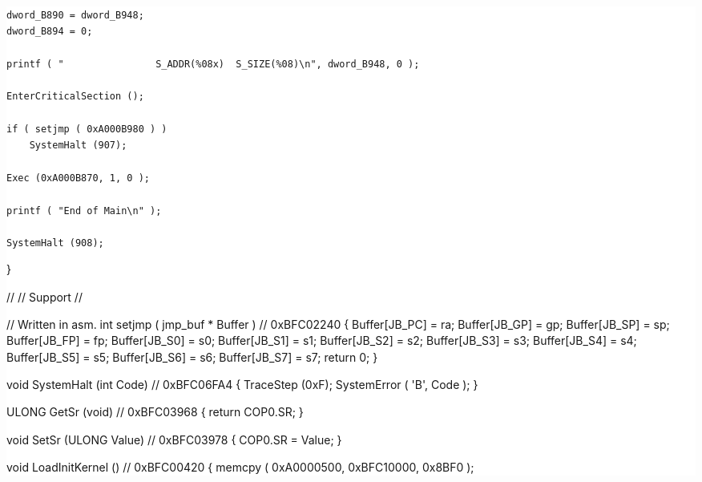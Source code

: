 	dword_B890 = dword_B948;
	dword_B894 = 0;

	printf ( "                S_ADDR(%08x)  S_SIZE(%08)\n", dword_B948, 0 );

	EnterCriticalSection ();

	if ( setjmp ( 0xA000B980 ) )
		SystemHalt (907);

	Exec (0xA000B870, 1, 0 );

	printf ( "End of Main\n" );

	SystemHalt (908);
}

//
// Support
//

// Written in asm.
int setjmp ( jmp_buf * Buffer )       // 0xBFC02240
{
    Buffer[JB_PC] = ra;
    Buffer[JB_GP] = gp;
    Buffer[JB_SP] = sp;
    Buffer[JB_FP] = fp;
    Buffer[JB_S0] = s0;
    Buffer[JB_S1] = s1;
    Buffer[JB_S2] = s2;
    Buffer[JB_S3] = s3;
    Buffer[JB_S4] = s4;
    Buffer[JB_S5] = s5;
    Buffer[JB_S6] = s6;
    Buffer[JB_S7] = s7;
    return 0;
}

void SystemHalt (int Code)      // 0xBFC06FA4
{
    TraceStep (0xF);
    SystemError ( 'B', Code );
}

ULONG GetSr (void)          // 0xBFC03968
{
    return COP0.SR;
}

void SetSr (ULONG Value)        // 0xBFC03978
{
    COP0.SR = Value;
}

void LoadInitKernel ()         // 0xBFC00420
{
    memcpy ( 0xA0000500, 0xBFC10000, 0x8BF0 );
